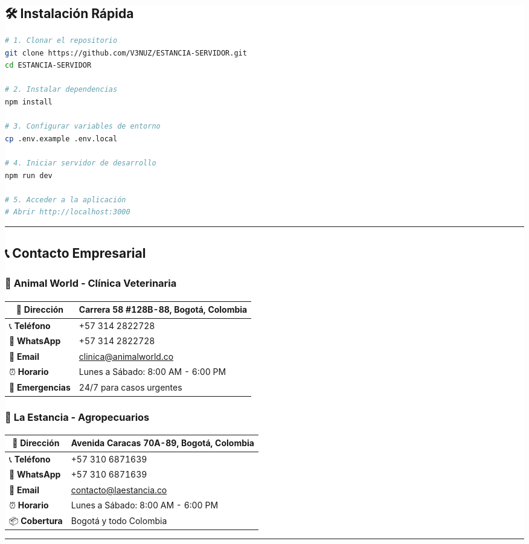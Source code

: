 
## 🛠️ **Instalación Rápida**

```bash
# 1. Clonar el repositorio
git clone https://github.com/V3NUZ/ESTANCIA-SERVIDOR.git
cd ESTANCIA-SERVIDOR

# 2. Instalar dependencias
npm install

# 3. Configurar variables de entorno
cp .env.example .env.local

# 4. Iniciar servidor de desarrollo
npm run dev

# 5. Acceder a la aplicación
# Abrir http://localhost:3000
```

---

## 📞 **Contacto Empresarial**

### 🏢 **Animal World - Clínica Veterinaria**
| 📍 **Dirección** | Carrera 58 #128B-88, Bogotá, Colombia |
|------------------|----------------------------------------|
| 📞 **Teléfono** | +57 314 2822728 |
| 💬 **WhatsApp** | +57 314 2822728 |
| 📧 **Email** | clinica@animalworld.co |
| ⏰ **Horario** | Lunes a Sábado: 8:00 AM - 6:00 PM |
| 🚨 **Emergencias** | 24/7 para casos urgentes |

### 🌾 **La Estancia - Agropecuarios**
| 📍 **Dirección** | Avenida Caracas 70A-89, Bogotá, Colombia |
|------------------|------------------------------------------|
| 📞 **Teléfono** | +57 310 6871639 |
| 💬 **WhatsApp** | +57 310 6871639 |
| 📧 **Email** | contacto@laestancia.co |
| ⏰ **Horario** | Lunes a Sábado: 8:00 AM - 6:00 PM |
| 📦 **Cobertura** | Bogotá y todo Colombia |

---
